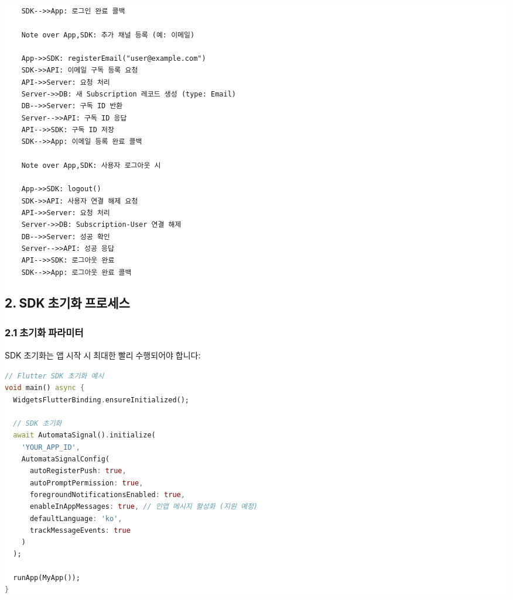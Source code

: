 ```mermaid
    SDK-->>App: 로그인 완료 콜백

    Note over App,SDK: 추가 채널 등록 (예: 이메일)

    App->>SDK: registerEmail("user@example.com")
    SDK->>API: 이메일 구독 등록 요청
    API->>Server: 요청 처리
    Server->>DB: 새 Subscription 레코드 생성 (type: Email)
    DB-->>Server: 구독 ID 반환
    Server-->>API: 구독 ID 응답
    API-->>SDK: 구독 ID 저장
    SDK-->>App: 이메일 등록 완료 콜백

    Note over App,SDK: 사용자 로그아웃 시

    App->>SDK: logout()
    SDK->>API: 사용자 연결 해제 요청
    API->>Server: 요청 처리
    Server->>DB: Subscription-User 연결 해제
    DB-->>Server: 성공 확인
    Server-->>API: 성공 응답
    API-->>SDK: 로그아웃 완료
    SDK-->>App: 로그아웃 완료 콜백
```

## 2. SDK 초기화 프로세스

### 2.1 초기화 파라미터

SDK 초기화는 앱 시작 시 최대한 빨리 수행되어야 합니다:

```dart
// Flutter SDK 초기화 예시
void main() async {
  WidgetsFlutterBinding.ensureInitialized();

  // SDK 초기화
  await AutomataSignal().initialize(
    'YOUR_APP_ID',
    AutomataSignalConfig(
      autoRegisterPush: true,
      autoPromptPermission: true,
      foregroundNotificationsEnabled: true,
      enableInAppMessages: true, // 인앱 메시지 활성화 (지원 예정)
      defaultLanguage: 'ko',
      trackMessageEvents: true
    )
  );

  runApp(MyApp());
}
```
